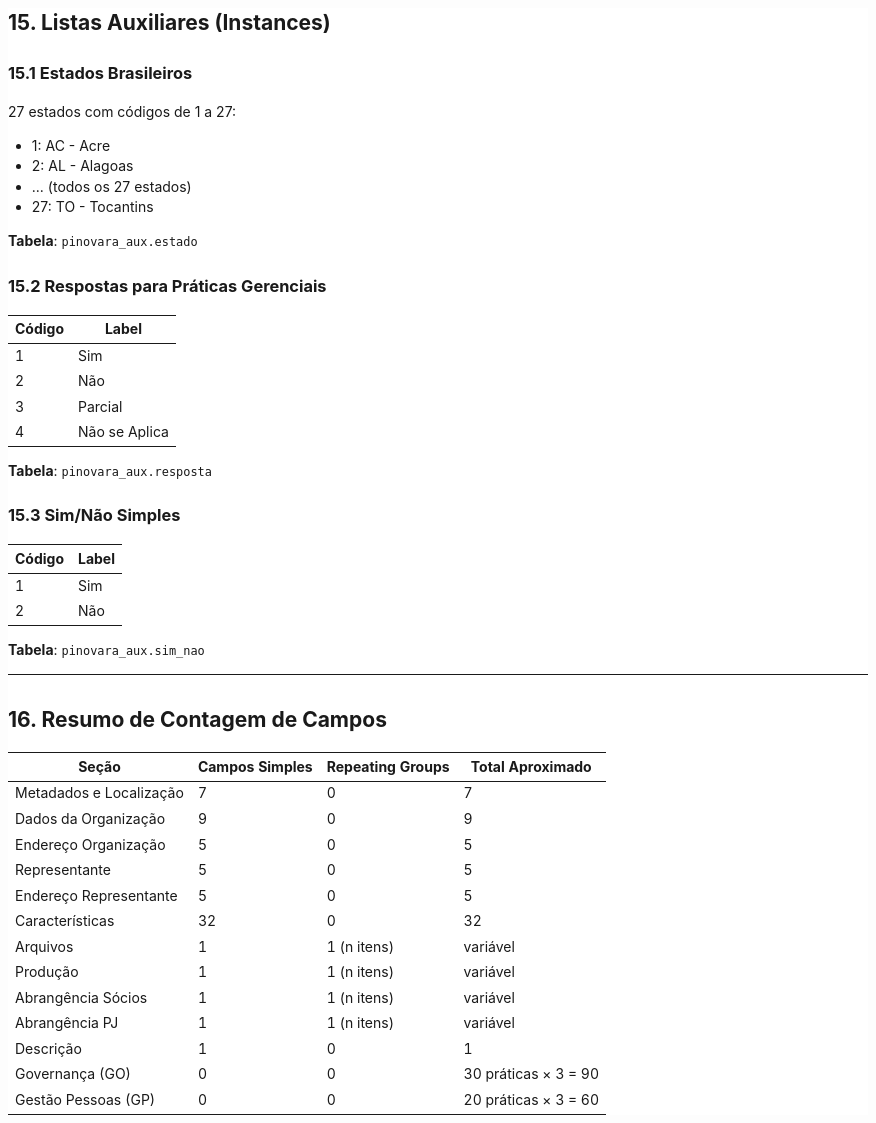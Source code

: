 
## 15. Listas Auxiliares (Instances)

### 15.1 Estados Brasileiros

27 estados com códigos de 1 a 27:
- 1: AC - Acre
- 2: AL - Alagoas
- ... (todos os 27 estados)
- 27: TO - Tocantins

**Tabela**: `pinovara_aux.estado`

### 15.2 Respostas para Práticas Gerenciais

| Código | Label |
|--------|-------|
| 1 | Sim |
| 2 | Não |
| 3 | Parcial |
| 4 | Não se Aplica |

**Tabela**: `pinovara_aux.resposta`

### 15.3 Sim/Não Simples

| Código | Label |
|--------|-------|
| 1 | Sim |
| 2 | Não |

**Tabela**: `pinovara_aux.sim_nao`

---

## 16. Resumo de Contagem de Campos

| Seção | Campos Simples | Repeating Groups | Total Aproximado |
|-------|----------------|------------------|------------------|
| Metadados e Localização | 7 | 0 | 7 |
| Dados da Organização | 9 | 0 | 9 |
| Endereço Organização | 5 | 0 | 5 |
| Representante | 5 | 0 | 5 |
| Endereço Representante | 5 | 0 | 5 |
| Características | 32 | 0 | 32 |
| Arquivos | 1 | 1 (n itens) | variável |
| Produção | 1 | 1 (n itens) | variável |
| Abrangência Sócios | 1 | 1 (n itens) | variável |
| Abrangência PJ | 1 | 1 (n itens) | variável |
| Descrição | 1 | 0 | 1 |
| Governança (GO) | 0 | 0 | 30 práticas × 3 = 90 |
| Gestão Pessoas (GP) | 0 | 0 | 20 práticas × 3 = 60 |